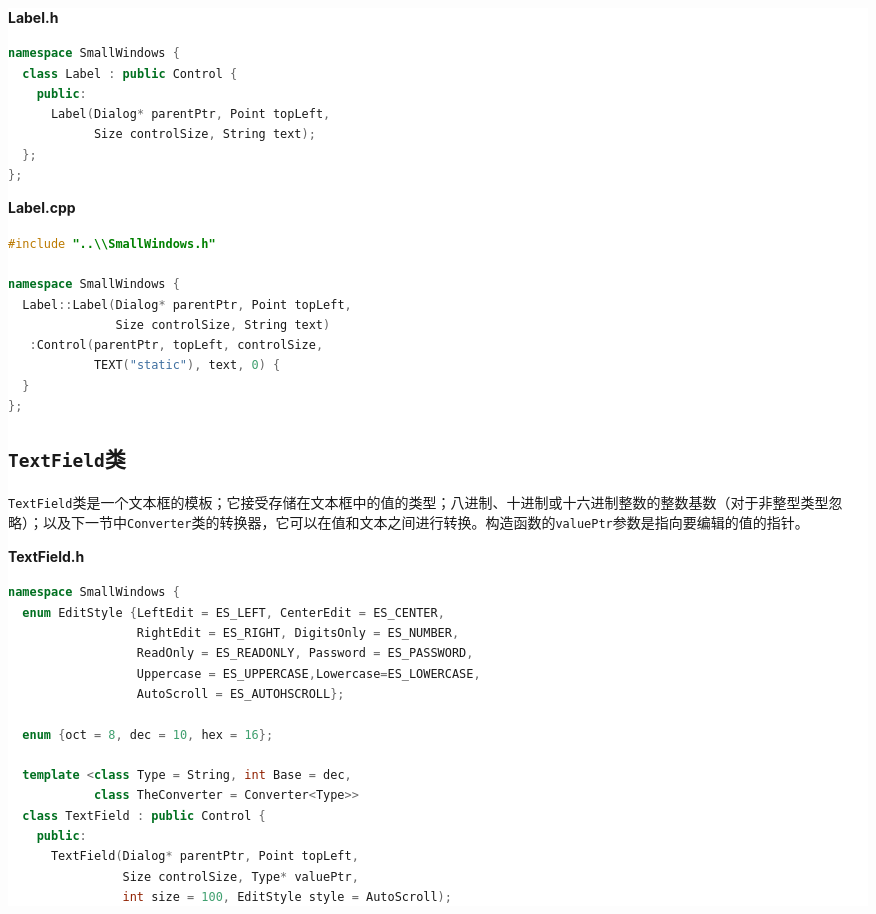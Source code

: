 **Label.h**

```cpp
namespace SmallWindows { 
  class Label : public Control { 
    public: 
      Label(Dialog* parentPtr, Point topLeft, 
            Size controlSize, String text); 
  }; 
}; 

```

**Label.cpp**

```cpp
#include "..\\SmallWindows.h" 

namespace SmallWindows { 
  Label::Label(Dialog* parentPtr, Point topLeft, 
               Size controlSize, String text) 
   :Control(parentPtr, topLeft, controlSize, 
            TEXT("static"), text, 0) { 
  } 
}; 

```

## `TextField`类

`TextField`类是一个文本框的模板；它接受存储在文本框中的值的类型；八进制、十进制或十六进制整数的整数基数（对于非整型类型忽略）；以及下一节中`Converter`类的转换器，它可以在值和文本之间进行转换。构造函数的`valuePtr`参数是指向要编辑的值的指针。

**TextField.h**

```cpp
namespace SmallWindows { 
  enum EditStyle {LeftEdit = ES_LEFT, CenterEdit = ES_CENTER, 
                  RightEdit = ES_RIGHT, DigitsOnly = ES_NUMBER, 
                  ReadOnly = ES_READONLY, Password = ES_PASSWORD, 
                  Uppercase = ES_UPPERCASE,Lowercase=ES_LOWERCASE, 
                  AutoScroll = ES_AUTOHSCROLL}; 

  enum {oct = 8, dec = 10, hex = 16}; 

  template <class Type = String, int Base = dec, 
            class TheConverter = Converter<Type>> 
  class TextField : public Control { 
    public: 
      TextField(Dialog* parentPtr, Point topLeft, 
                Size controlSize, Type* valuePtr, 
                int size = 100, EditStyle style = AutoScroll); 

```
